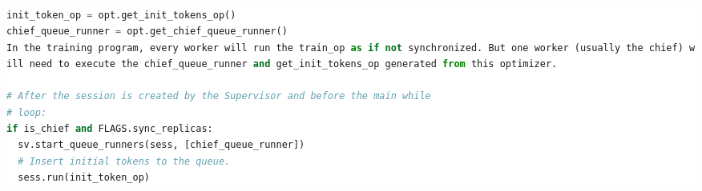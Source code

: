 ```python
init_token_op = opt.get_init_tokens_op()
chief_queue_runner = opt.get_chief_queue_runner()
In the training program, every worker will run the train_op as if not synchronized. But one worker (usually the chief) will need to execute the chief_queue_runner and get_init_tokens_op generated from this optimizer.

# After the session is created by the Supervisor and before the main while
# loop:
if is_chief and FLAGS.sync_replicas:
  sv.start_queue_runners(sess, [chief_queue_runner])
  # Insert initial tokens to the queue.
  sess.run(init_token_op)
```
